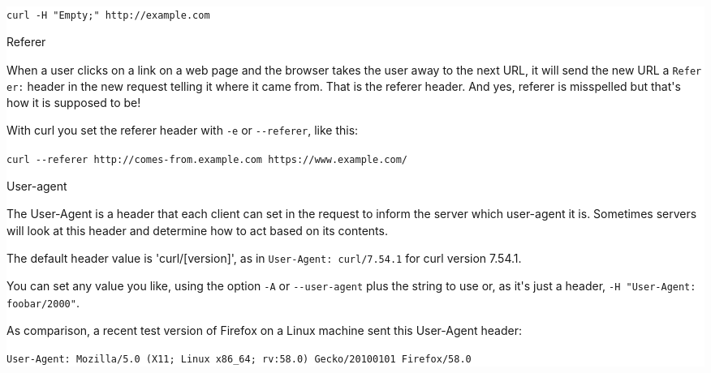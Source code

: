     curl -H "Empty;" http://example.com

<span class="text-4505230f--HeadingH700-04e1a2a3--textContentFamily-49a318e1"><span data-key="0d452d65a2704ff48c221504dcd56af4"><span data-offset-key="0d452d65a2704ff48c221504dcd56af4:0">Referer</span></span></span>

<span class="text-4505230f--TextH400-3033861f--textContentFamily-49a318e1"><span data-key="4e16205689dd4d1f8c4c40eb64c9b53e"><span data-offset-key="4e16205689dd4d1f8c4c40eb64c9b53e:0">When a user clicks on a link on a web page and the browser takes the user away to the next URL, it will send the new URL a </span><span data-offset-key="4e16205689dd4d1f8c4c40eb64c9b53e:1">`Referer:`</span><span data-offset-key="4e16205689dd4d1f8c4c40eb64c9b53e:2"> header in the new request telling it where it came from. That is the referer header. And yes, referer is misspelled but that's how it is supposed to be!</span></span></span>

<span class="text-4505230f--TextH400-3033861f--textContentFamily-49a318e1"><span data-key="e100a8f8f3234bc7ae6487f4762db122"><span data-offset-key="e100a8f8f3234bc7ae6487f4762db122:0">With curl you set the referer header with </span><span data-offset-key="e100a8f8f3234bc7ae6487f4762db122:1">`-e`</span><span data-offset-key="e100a8f8f3234bc7ae6487f4762db122:2"> or </span><span data-offset-key="e100a8f8f3234bc7ae6487f4762db122:3">`--referer`</span><span data-offset-key="e100a8f8f3234bc7ae6487f4762db122:4">, like this:</span></span></span>

    curl --referer http://comes-from.example.com https://www.example.com/

<span class="text-4505230f--HeadingH700-04e1a2a3--textContentFamily-49a318e1"><span data-key="fc7df497461442959fcf77d59a127b82"><span data-offset-key="fc7df497461442959fcf77d59a127b82:0">User-agent</span></span></span>

<span class="text-4505230f--TextH400-3033861f--textContentFamily-49a318e1"><span data-key="adea3488beb04ceb9e7e2551b1dd4524"><span data-offset-key="adea3488beb04ceb9e7e2551b1dd4524:0">The User-Agent is a header that each client can set in the request to inform the server which user-agent it is. Sometimes servers will look at this header and determine how to act based on its contents.</span></span></span>

<span class="text-4505230f--TextH400-3033861f--textContentFamily-49a318e1"><span data-key="b687c06afad34eff9624f1d89727556b"><span data-offset-key="b687c06afad34eff9624f1d89727556b:0">The default header value is 'curl/\[version\]', as in </span><span data-offset-key="b687c06afad34eff9624f1d89727556b:1">`User-Agent: curl/7.54.1`</span><span data-offset-key="b687c06afad34eff9624f1d89727556b:2"> for curl version 7.54.1.</span></span></span>

<span class="text-4505230f--TextH400-3033861f--textContentFamily-49a318e1"><span data-key="6a54285a264645939a369ff108bfb728"><span data-offset-key="6a54285a264645939a369ff108bfb728:0">You can set any value you like, using the option </span><span data-offset-key="6a54285a264645939a369ff108bfb728:1">`-A`</span><span data-offset-key="6a54285a264645939a369ff108bfb728:2"> or </span><span data-offset-key="6a54285a264645939a369ff108bfb728:3">`--user-agent`</span><span data-offset-key="6a54285a264645939a369ff108bfb728:4"> plus the string to use or, as it's just a header, </span><span data-offset-key="6a54285a264645939a369ff108bfb728:5">`-H "User-Agent: foobar/2000"`</span><span data-offset-key="6a54285a264645939a369ff108bfb728:6">.</span></span></span>

<span class="text-4505230f--TextH400-3033861f--textContentFamily-49a318e1"><span data-key="fb00647a13fc4d82a1e373fadf03b82f"><span data-offset-key="fb00647a13fc4d82a1e373fadf03b82f:0">As comparison, a recent test version of Firefox on a Linux machine sent this User-Agent header:</span></span></span>

<span class="text-4505230f--TextH400-3033861f--textContentFamily-49a318e1"><span data-key="2598ff06a3f84201adfa4b0866937926"><span data-offset-key="2598ff06a3f84201adfa4b0866937926:0">`User-Agent: Mozilla/5.0 (X11; Linux x86_64; rv:58.0) Gecko/20100101 Firefox/58.0`</span></span></span>
